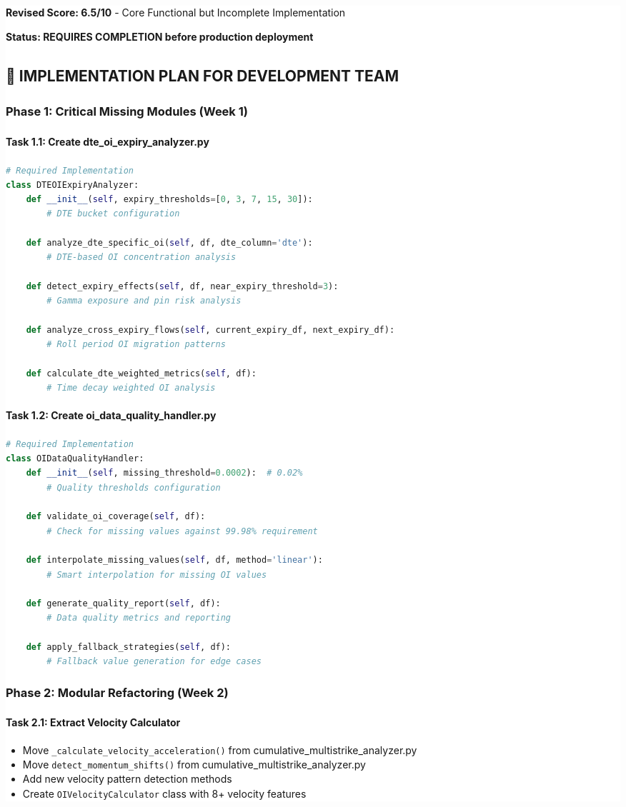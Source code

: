 **Revised Score: 6.5/10** - Core Functional but Incomplete Implementation

**Status: REQUIRES COMPLETION before production deployment**

## 🔧 IMPLEMENTATION PLAN FOR DEVELOPMENT TEAM

### Phase 1: Critical Missing Modules (Week 1)

#### Task 1.1: Create dte_oi_expiry_analyzer.py
```python
# Required Implementation
class DTEOIExpiryAnalyzer:
    def __init__(self, expiry_thresholds=[0, 3, 7, 15, 30]):
        # DTE bucket configuration
        
    def analyze_dte_specific_oi(self, df, dte_column='dte'):
        # DTE-based OI concentration analysis
        
    def detect_expiry_effects(self, df, near_expiry_threshold=3):
        # Gamma exposure and pin risk analysis
        
    def analyze_cross_expiry_flows(self, current_expiry_df, next_expiry_df):
        # Roll period OI migration patterns
        
    def calculate_dte_weighted_metrics(self, df):
        # Time decay weighted OI analysis
```

#### Task 1.2: Create oi_data_quality_handler.py
```python
# Required Implementation
class OIDataQualityHandler:
    def __init__(self, missing_threshold=0.0002):  # 0.02%
        # Quality thresholds configuration
        
    def validate_oi_coverage(self, df):
        # Check for missing values against 99.98% requirement
        
    def interpolate_missing_values(self, df, method='linear'):
        # Smart interpolation for missing OI values
        
    def generate_quality_report(self, df):
        # Data quality metrics and reporting
        
    def apply_fallback_strategies(self, df):
        # Fallback value generation for edge cases
```

### Phase 2: Modular Refactoring (Week 2)

#### Task 2.1: Extract Velocity Calculator
- Move `_calculate_velocity_acceleration()` from cumulative_multistrike_analyzer.py
- Move `detect_momentum_shifts()` from cumulative_multistrike_analyzer.py
- Add new velocity pattern detection methods
- Create `OIVelocityCalculator` class with 8+ velocity features
